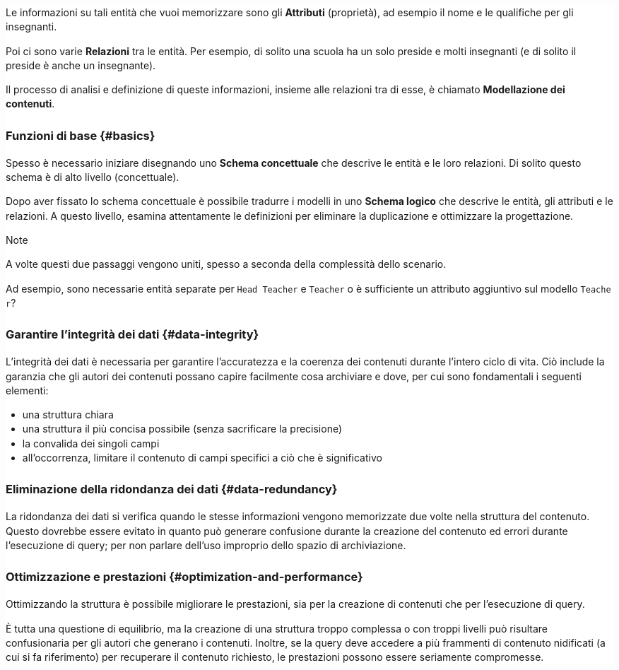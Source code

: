 Le informazioni su tali entità che vuoi memorizzare sono gli **Attributi** (proprietà), ad esempio il nome e le qualifiche per gli insegnanti.

Poi ci sono varie **Relazioni** tra le entità. Per esempio, di solito una scuola ha un solo preside e molti insegnanti (e di solito il preside è anche un insegnante).

Il processo di analisi e definizione di queste informazioni, insieme alle relazioni tra di esse, è chiamato **Modellazione dei contenuti**.

### Funzioni di base {#basics}

Spesso è necessario iniziare disegnando uno **Schema concettuale** che descrive le entità e le loro relazioni. Di solito questo schema è di alto livello (concettuale).

Dopo aver fissato lo schema concettuale è possibile tradurre i modelli in uno **Schema logico** che descrive le entità, gli attributi e le relazioni. A questo livello, esamina attentamente le definizioni per eliminare la duplicazione e ottimizzare la progettazione.

>[!NOTE]
>
>A volte questi due passaggi vengono uniti, spesso a seconda della complessità dello scenario.

Ad esempio, sono necessarie entità separate per `Head Teacher` e `Teacher` o è sufficiente un attributo aggiuntivo sul modello `Teacher`?

### Garantire l’integrità dei dati {#data-integrity}

L’integrità dei dati è necessaria per garantire l’accuratezza e la coerenza dei contenuti durante l’intero ciclo di vita. Ciò include la garanzia che gli autori dei contenuti possano capire facilmente cosa archiviare e dove, per cui sono fondamentali i seguenti elementi:

* una struttura chiara
* una struttura il più concisa possibile (senza sacrificare la precisione)
* la convalida dei singoli campi
* all’occorrenza, limitare il contenuto di campi specifici a ciò che è significativo

### Eliminazione della ridondanza dei dati {#data-redundancy}

La ridondanza dei dati si verifica quando le stesse informazioni vengono memorizzate due volte nella struttura del contenuto. Questo dovrebbe essere evitato in quanto può generare confusione durante la creazione del contenuto ed errori durante l’esecuzione di query; per non parlare dell’uso improprio dello spazio di archiviazione.

### Ottimizzazione e prestazioni {#optimization-and-performance}

Ottimizzando la struttura è possibile migliorare le prestazioni, sia per la creazione di contenuti che per l’esecuzione di query.

È tutta una questione di equilibrio, ma la creazione di una struttura troppo complessa o con troppi livelli può risultare confusionaria per gli autori che generano i contenuti. Inoltre, se la query deve accedere a più frammenti di contenuto nidificati (a cui si fa riferimento) per recuperare il contenuto richiesto, le prestazioni possono essere seriamente compromesse.
